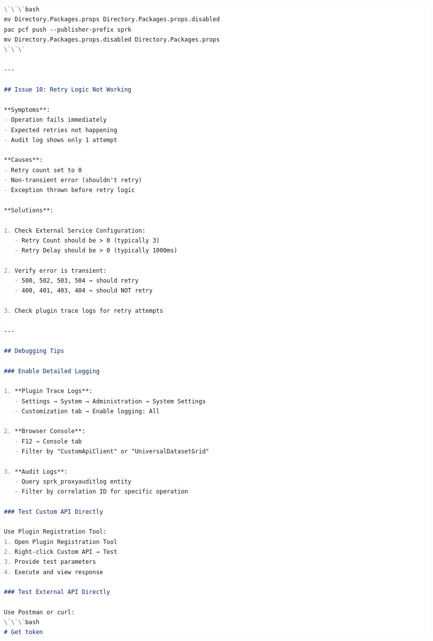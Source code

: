 ```markdown
\`\`\`bash
mv Directory.Packages.props Directory.Packages.props.disabled
pac pcf push --publisher-prefix sprk
mv Directory.Packages.props.disabled Directory.Packages.props
\`\`\`

---

## Issue 10: Retry Logic Not Working

**Symptoms**:
- Operation fails immediately
- Expected retries not happening
- Audit log shows only 1 attempt

**Causes**:
- Retry count set to 0
- Non-transient error (shouldn't retry)
- Exception thrown before retry logic

**Solutions**:

1. Check External Service Configuration:
   - Retry Count should be > 0 (typically 3)
   - Retry Delay should be > 0 (typically 1000ms)

2. Verify error is transient:
   - 500, 502, 503, 504 → should retry
   - 400, 401, 403, 404 → should NOT retry

3. Check plugin trace logs for retry attempts

---

## Debugging Tips

### Enable Detailed Logging

1. **Plugin Trace Logs**:
   - Settings → System → Administration → System Settings
   - Customization tab → Enable logging: All

2. **Browser Console**:
   - F12 → Console tab
   - Filter by "CustomApiClient" or "UniversalDatasetGrid"

3. **Audit Logs**:
   - Query sprk_proxyauditlog entity
   - Filter by correlation ID for specific operation

### Test Custom API Directly

Use Plugin Registration Tool:
1. Open Plugin Registration Tool
2. Right-click Custom API → Test
3. Provide test parameters
4. Execute and view response

### Test External API Directly

Use Postman or curl:
\`\`\`bash
# Get token
```